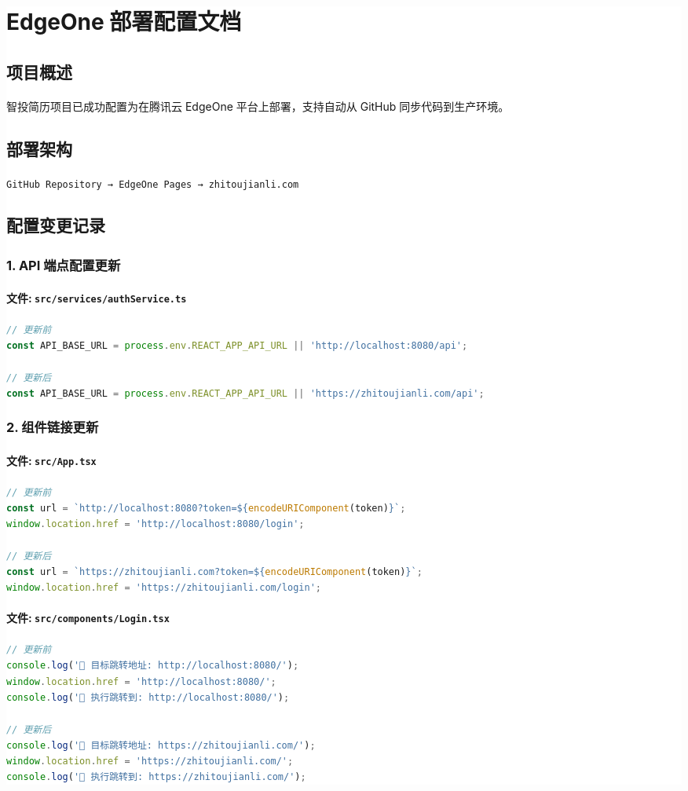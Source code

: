 # EdgeOne 部署配置文档

## 项目概述

智投简历项目已成功配置为在腾讯云 EdgeOne 平台上部署，支持自动从 GitHub 同步代码到生产环境。

## 部署架构

```
GitHub Repository → EdgeOne Pages → zhitoujianli.com
```

## 配置变更记录

### 1. API 端点配置更新

#### 文件: `src/services/authService.ts`
```typescript
// 更新前
const API_BASE_URL = process.env.REACT_APP_API_URL || 'http://localhost:8080/api';

// 更新后
const API_BASE_URL = process.env.REACT_APP_API_URL || 'https://zhitoujianli.com/api';
```

### 2. 组件链接更新

#### 文件: `src/App.tsx`
```typescript
// 更新前
const url = `http://localhost:8080?token=${encodeURIComponent(token)}`;
window.location.href = 'http://localhost:8080/login';

// 更新后
const url = `https://zhitoujianli.com?token=${encodeURIComponent(token)}`;
window.location.href = 'https://zhitoujianli.com/login';
```

#### 文件: `src/components/Login.tsx`
```typescript
// 更新前
console.log('🎯 目标跳转地址: http://localhost:8080/');
window.location.href = 'http://localhost:8080/';
console.log('🚀 执行跳转到: http://localhost:8080/');

// 更新后
console.log('🎯 目标跳转地址: https://zhitoujianli.com/');
window.location.href = 'https://zhitoujianli.com/';
console.log('🚀 执行跳转到: https://zhitoujianli.com/');
```
